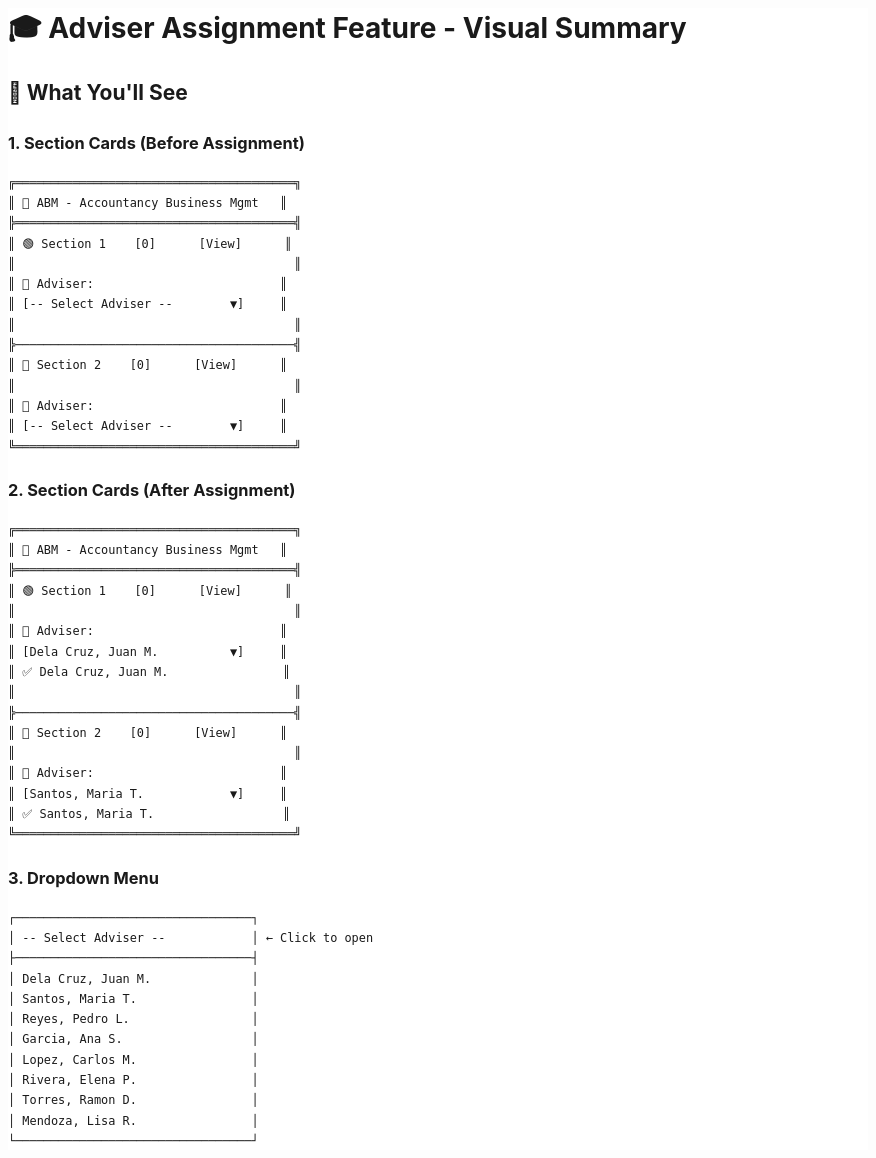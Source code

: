 # 🎓 Adviser Assignment Feature - Visual Summary

## 📸 What You'll See

### 1. Section Cards (Before Assignment)
```
╔═══════════════════════════════════════╗
║ 🏢 ABM - Accountancy Business Mgmt   ║
╠═══════════════════════════════════════╣
║ 🟢 Section 1    [0]      [View]      ║
║                                       ║
║ 👤 Adviser:                          ║
║ [-- Select Adviser --        ▼]     ║
║                                       ║
╠───────────────────────────────────────╣
║ 🔵 Section 2    [0]      [View]      ║
║                                       ║
║ 👤 Adviser:                          ║
║ [-- Select Adviser --        ▼]     ║
╚═══════════════════════════════════════╝
```

### 2. Section Cards (After Assignment)
```
╔═══════════════════════════════════════╗
║ 🏢 ABM - Accountancy Business Mgmt   ║
╠═══════════════════════════════════════╣
║ 🟢 Section 1    [0]      [View]      ║
║                                       ║
║ 👤 Adviser:                          ║
║ [Dela Cruz, Juan M.          ▼]     ║
║ ✅ Dela Cruz, Juan M.                ║
║                                       ║
╠───────────────────────────────────────╣
║ 🔵 Section 2    [0]      [View]      ║
║                                       ║
║ 👤 Adviser:                          ║
║ [Santos, Maria T.            ▼]     ║
║ ✅ Santos, Maria T.                  ║
╚═══════════════════════════════════════╝
```

### 3. Dropdown Menu
```
┌─────────────────────────────────┐
│ -- Select Adviser --            │ ← Click to open
├─────────────────────────────────┤
│ Dela Cruz, Juan M.              │
│ Santos, Maria T.                │
│ Reyes, Pedro L.                 │
│ Garcia, Ana S.                  │
│ Lopez, Carlos M.                │
│ Rivera, Elena P.                │
│ Torres, Ramon D.                │
│ Mendoza, Lisa R.                │
└─────────────────────────────────┘
```
